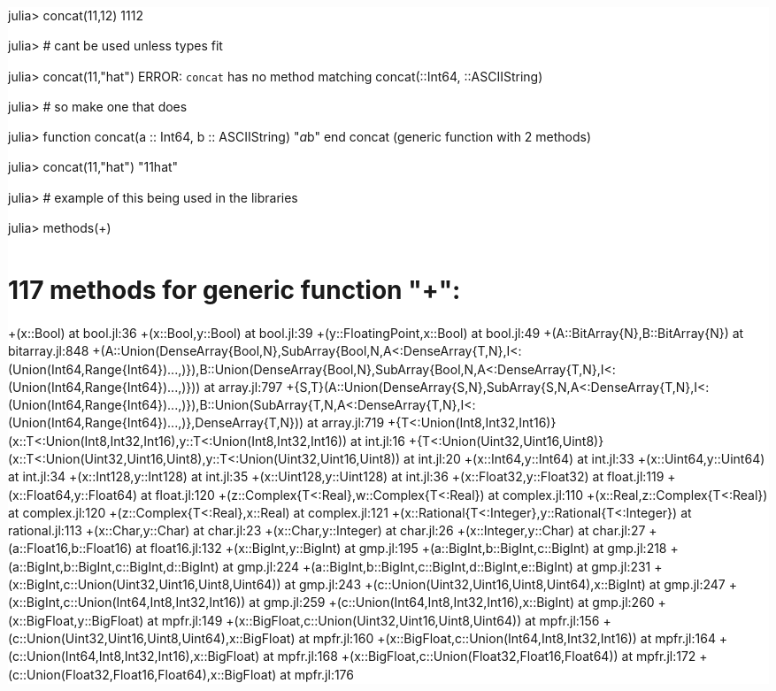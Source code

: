 julia&gt; concat(11,12)
1112

julia&gt; # cant be used unless types fit

julia&gt; concat(11,"hat")
ERROR: `concat` has no method matching concat(::Int64, ::ASCIIString)

julia&gt; # so make one that does

julia&gt; function concat(a :: Int64, b :: ASCIIString) 
           "$a$b"
       end
concat (generic function with 2 methods)

julia&gt; concat(11,"hat")
"11hat"

julia&gt; # example of this being used in the libraries

julia&gt; methods(+)
# 117 methods for generic function "+":
+(x::Bool) at bool.jl:36
+(x::Bool,y::Bool) at bool.jl:39
+(y::FloatingPoint,x::Bool) at bool.jl:49
+(A::BitArray{N},B::BitArray{N}) at bitarray.jl:848
+(A::Union(DenseArray{Bool,N},SubArray{Bool,N,A&lt;:DenseArray{T,N},I&lt;:(Union(Int64,Range{Int64})...,)}),B::Union(DenseArray{Bool,N},SubArray{Bool,N,A&lt;:DenseArray{T,N},I&lt;:(Union(Int64,Range{Int64})...,)})) at array.jl:797
+{S,T}(A::Union(DenseArray{S,N},SubArray{S,N,A&lt;:DenseArray{T,N},I&lt;:(Union(Int64,Range{Int64})...,)}),B::Union(SubArray{T,N,A&lt;:DenseArray{T,N},I&lt;:(Union(Int64,Range{Int64})...,)},DenseArray{T,N})) at array.jl:719
+{T&lt;:Union(Int8,Int32,Int16)}(x::T&lt;:Union(Int8,Int32,Int16),y::T&lt;:Union(Int8,Int32,Int16)) at int.jl:16
+{T&lt;:Union(Uint32,Uint16,Uint8)}(x::T&lt;:Union(Uint32,Uint16,Uint8),y::T&lt;:Union(Uint32,Uint16,Uint8)) at int.jl:20
+(x::Int64,y::Int64) at int.jl:33
+(x::Uint64,y::Uint64) at int.jl:34
+(x::Int128,y::Int128) at int.jl:35
+(x::Uint128,y::Uint128) at int.jl:36
+(x::Float32,y::Float32) at float.jl:119
+(x::Float64,y::Float64) at float.jl:120
+(z::Complex{T&lt;:Real},w::Complex{T&lt;:Real}) at complex.jl:110
+(x::Real,z::Complex{T&lt;:Real}) at complex.jl:120
+(z::Complex{T&lt;:Real},x::Real) at complex.jl:121
+(x::Rational{T&lt;:Integer},y::Rational{T&lt;:Integer}) at rational.jl:113
+(x::Char,y::Char) at char.jl:23
+(x::Char,y::Integer) at char.jl:26
+(x::Integer,y::Char) at char.jl:27
+(a::Float16,b::Float16) at float16.jl:132
+(x::BigInt,y::BigInt) at gmp.jl:195
+(a::BigInt,b::BigInt,c::BigInt) at gmp.jl:218
+(a::BigInt,b::BigInt,c::BigInt,d::BigInt) at gmp.jl:224
+(a::BigInt,b::BigInt,c::BigInt,d::BigInt,e::BigInt) at gmp.jl:231
+(x::BigInt,c::Union(Uint32,Uint16,Uint8,Uint64)) at gmp.jl:243
+(c::Union(Uint32,Uint16,Uint8,Uint64),x::BigInt) at gmp.jl:247
+(x::BigInt,c::Union(Int64,Int8,Int32,Int16)) at gmp.jl:259
+(c::Union(Int64,Int8,Int32,Int16),x::BigInt) at gmp.jl:260
+(x::BigFloat,y::BigFloat) at mpfr.jl:149
+(x::BigFloat,c::Union(Uint32,Uint16,Uint8,Uint64)) at mpfr.jl:156
+(c::Union(Uint32,Uint16,Uint8,Uint64),x::BigFloat) at mpfr.jl:160
+(x::BigFloat,c::Union(Int64,Int8,Int32,Int16)) at mpfr.jl:164
+(c::Union(Int64,Int8,Int32,Int16),x::BigFloat) at mpfr.jl:168
+(x::BigFloat,c::Union(Float32,Float16,Float64)) at mpfr.jl:172
+(c::Union(Float32,Float16,Float64),x::BigFloat) at mpfr.jl:176